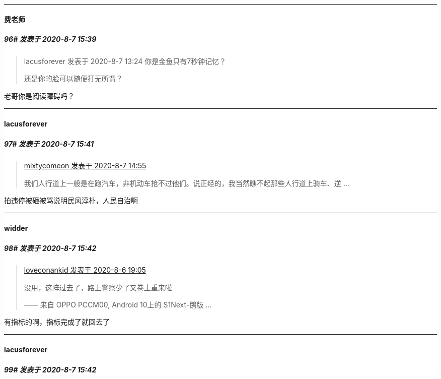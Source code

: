 




*****

####  费老师  
##### 96#       发表于 2020-8-7 15:39



<blockquote>lacusforever 发表于 2020-8-7 13:24
你是金鱼只有7秒钟记忆？

还是你的脸可以随便打无所谓？</blockquote>
老哥你是阅读障碍吗？







*****

####  lacusforever  
##### 97#       发表于 2020-8-7 15:41



<blockquote><a href="httphttps://bbs.saraba1st.com/2b/forum.php?mod=redirect&amp;goto=findpost&amp;pid=48349176&amp;ptid=1953453" target="_blank">mixtycomeon 发表于 2020-8-7 14:55</a>

我们人行道上一般是在跑汽车，非机动车抢不过他们。说正经的，我当然瞧不起那些人行道上骑车、逆 ...</blockquote>
拍违停被砸被骂说明民风淳朴，人民自治啊







*****

####  widder  
##### 98#       发表于 2020-8-7 15:42



<blockquote><a href="httphttps://bbs.saraba1st.com/2b/forum.php?mod=redirect&amp;goto=findpost&amp;pid=48339728&amp;ptid=1953453" target="_blank">loveconankid 发表于 2020-8-6 19:05</a>

没用，这阵过去了，路上警察少了又卷土重来啦


—— 来自 OPPO PCCM00, Android 10上的 S1Next-鹅版 ...</blockquote>
有指标的啊，指标完成了就回去了







*****

####  lacusforever  
##### 99#       发表于 2020-8-7 15:42
